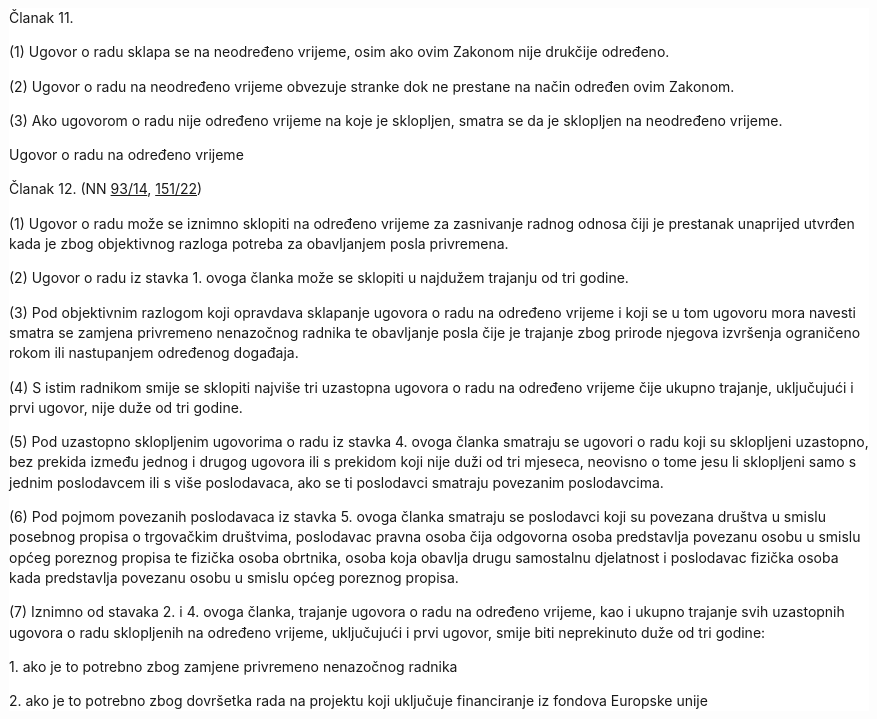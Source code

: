 Članak 11.

\(1\) Ugovor o radu sklapa se na neodređeno vrijeme, osim ako ovim
Zakonom nije drukčije određeno.

\(2\) Ugovor o radu na neodređeno vrijeme obvezuje stranke dok ne
prestane na način određen ovim Zakonom.

\(3\) Ako ugovorom o radu nije određeno vrijeme na koje je sklopljen,
smatra se da je sklopljen na neodređeno vrijeme.

Ugovor o radu na određeno vrijeme

Članak 12. (NN [93/14](https://www.zakon.hr/cms.htm?id=26185),
[151/22](https://www.zakon.hr/cms.htm?id=55102))

\(1\) Ugovor o radu može se iznimno sklopiti na određeno vrijeme za
zasnivanje radnog odnosa čiji je prestanak unaprijed utvrđen kada je
zbog objektivnog razloga potreba za obavljanjem posla privremena.

\(2\) Ugovor o radu iz stavka 1. ovoga članka može se sklopiti u
najdužem trajanju od tri godine.

\(3\) Pod objektivnim razlogom koji opravdava sklapanje ugovora o radu
na određeno vrijeme i koji se u tom ugovoru mora navesti smatra se
zamjena privremeno nenazočnog radnika te obavljanje posla čije je
trajanje zbog prirode njegova izvršenja ograničeno rokom ili nastupanjem
određenog događaja.

\(4\) S istim radnikom smije se sklopiti najviše tri uzastopna ugovora o
radu na određeno vrijeme čije ukupno trajanje, uključujući i prvi
ugovor, nije duže od tri godine.

\(5\) Pod uzastopno sklopljenim ugovorima o radu iz stavka 4. ovoga
članka smatraju se ugovori o radu koji su sklopljeni uzastopno, bez
prekida između jednog i drugog ugovora ili s prekidom koji nije duži od
tri mjeseca, neovisno o tome jesu li sklopljeni samo s jednim
poslodavcem ili s više poslodavaca, ako se ti poslodavci smatraju
povezanim poslodavcima.

\(6\) Pod pojmom povezanih poslodavaca iz stavka 5. ovoga članka
smatraju se poslodavci koji su povezana društva u smislu posebnog
propisa o trgovačkim društvima, poslodavac pravna osoba čija odgovorna
osoba predstavlja povezanu osobu u smislu općeg poreznog propisa te
fizička osoba obrtnika, osoba koja obavlja drugu samostalnu djelatnost i
poslodavac fizička osoba kada predstavlja povezanu osobu u smislu općeg
poreznog propisa.

\(7\) Iznimno od stavaka 2. i 4. ovoga članka, trajanje ugovora o radu
na određeno vrijeme, kao i ukupno trajanje svih uzastopnih ugovora o
radu sklopljenih na određeno vrijeme, uključujući i prvi ugovor, smije
biti neprekinuto duže od tri godine:

1\. ako je to potrebno zbog zamjene privremeno nenazočnog radnika

2\. ako je to potrebno zbog dovršetka rada na projektu koji uključuje
financiranje iz fondova Europske unije
